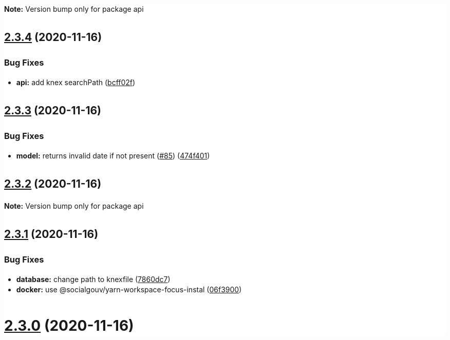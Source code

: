 **Note:** Version bump only for package api





## [2.3.4](https://github.com/SocialGouv/work-in-france-backoffice/compare/v2.3.3...v2.3.4) (2020-11-16)


### Bug Fixes

* **api:** add knex searchPath ([bcff02f](https://github.com/SocialGouv/work-in-france-backoffice/commit/bcff02fc4484541c7790037c6a43425394efd651))





## [2.3.3](https://github.com/SocialGouv/work-in-france-backoffice/compare/v2.3.2...v2.3.3) (2020-11-16)


### Bug Fixes

* **model:** returns invalid date if not present ([#85](https://github.com/SocialGouv/work-in-france-backoffice/issues/85)) ([474f401](https://github.com/SocialGouv/work-in-france-backoffice/commit/474f401ac8aaa85baf7e3b230d489eb6785bd1cf))





## [2.3.2](https://github.com/SocialGouv/work-in-france-backoffice/compare/v2.3.1...v2.3.2) (2020-11-16)

**Note:** Version bump only for package api





## [2.3.1](https://github.com/SocialGouv/work-in-france-backoffice/compare/v2.3.0...v2.3.1) (2020-11-16)


### Bug Fixes

* **database:** change path to knexfile ([7860dc7](https://github.com/SocialGouv/work-in-france-backoffice/commit/7860dc73b52736f7e6c778484399eef225d6cb03))
* **docker:** use @socialgouv/yarn-workspace-focus-instal ([06f3900](https://github.com/SocialGouv/work-in-france-backoffice/commit/06f3900a148cce37caa97937b74227bea124fe53))





# [2.3.0](https://github.com/SocialGouv/work-in-france-backoffice/compare/v2.2.24...v2.3.0) (2020-11-16)
